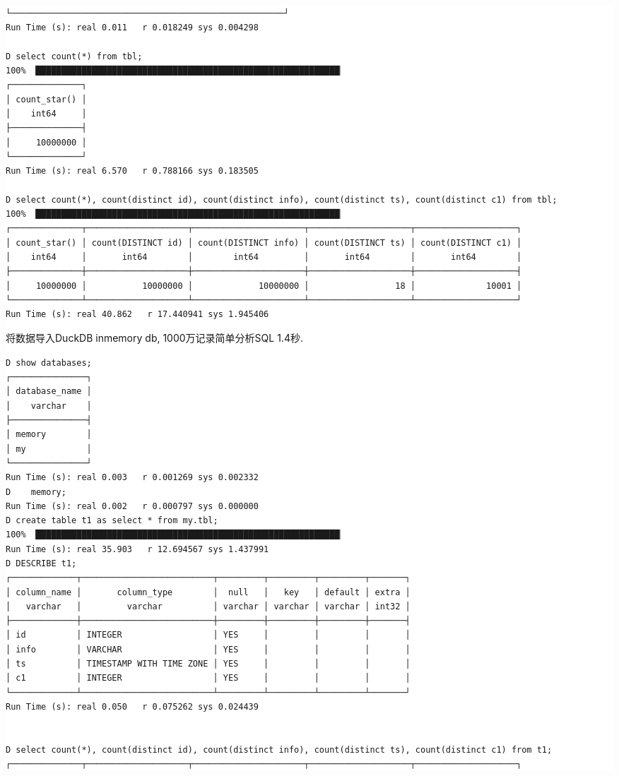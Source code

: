 ```    
└──────────────────────────────────────────────────────┘    
Run Time (s): real 0.011   r 0.018249 sys 0.004298    
    
D select count(*) from tbl;    
100% ▕████████████████████████████████████████████████████████████▏     
┌──────────────┐    
│ count_star() │    
│    int64     │    
├──────────────┤    
│     10000000 │    
└──────────────┘    
Run Time (s): real 6.570   r 0.788166 sys 0.183505    
    
D select count(*), count(distinct id), count(distinct info), count(distinct ts), count(distinct c1) from tbl;    
100% ▕████████████████████████████████████████████████████████████▏     
┌──────────────┬────────────────────┬──────────────────────┬────────────────────┬────────────────────┐    
│ count_star() │ count(DISTINCT id) │ count(DISTINCT info) │ count(DISTINCT ts) │ count(DISTINCT c1) │    
│    int64     │       int64        │        int64         │       int64        │       int64        │    
├──────────────┼────────────────────┼──────────────────────┼────────────────────┼────────────────────┤    
│     10000000 │           10000000 │             10000000 │                 18 │              10001 │    
└──────────────┴────────────────────┴──────────────────────┴────────────────────┴────────────────────┘    
Run Time (s): real 40.862   r 17.440941 sys 1.945406    
```    
    
将数据导入DuckDB inmemory db, 1000万记录简单分析SQL 1.4秒.      
```    
D show databases;    
┌───────────────┐    
│ database_name │    
│    varchar    │    
├───────────────┤    
│ memory        │    
│ my            │    
└───────────────┘    
Run Time (s): real 0.003   r 0.001269 sys 0.002332    
D    memory;    
Run Time (s): real 0.002   r 0.000797 sys 0.000000    
D create table t1 as select * from my.tbl;    
100% ▕████████████████████████████████████████████████████████████▏     
Run Time (s): real 35.903   r 12.694567 sys 1.437991    
D DESCRIBE t1;    
┌─────────────┬──────────────────────────┬─────────┬─────────┬─────────┬───────┐    
│ column_name │       column_type        │  null   │   key   │ default │ extra │    
│   varchar   │         varchar          │ varchar │ varchar │ varchar │ int32 │    
├─────────────┼──────────────────────────┼─────────┼─────────┼─────────┼───────┤    
│ id          │ INTEGER                  │ YES     │         │         │       │    
│ info        │ VARCHAR                  │ YES     │         │         │       │    
│ ts          │ TIMESTAMP WITH TIME ZONE │ YES     │         │         │       │    
│ c1          │ INTEGER                  │ YES     │         │         │       │    
└─────────────┴──────────────────────────┴─────────┴─────────┴─────────┴───────┘    
Run Time (s): real 0.050   r 0.075262 sys 0.024439    
    
    
D select count(*), count(distinct id), count(distinct info), count(distinct ts), count(distinct c1) from t1;    
┌──────────────┬────────────────────┬──────────────────────┬────────────────────┬────────────────────┐    
```